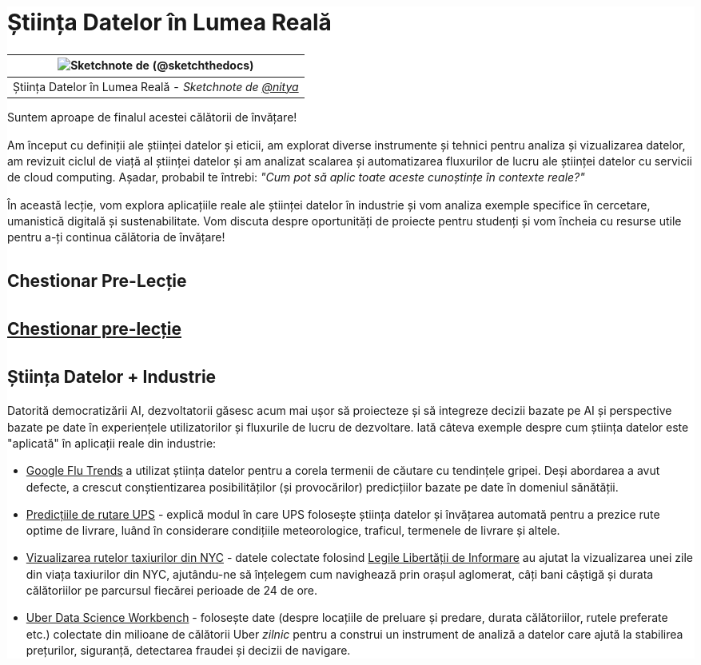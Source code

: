 
# Știința Datelor în Lumea Reală

| ![ Sketchnote de [(@sketchthedocs)](https://sketchthedocs.dev) ](../../sketchnotes/20-DataScience-RealWorld.png) |
| :--------------------------------------------------------------------------------------------------------------: |
|               Știința Datelor în Lumea Reală - _Sketchnote de [@nitya](https://twitter.com/nitya)_               |

Suntem aproape de finalul acestei călătorii de învățare!

Am început cu definiții ale științei datelor și eticii, am explorat diverse instrumente și tehnici pentru analiza și vizualizarea datelor, am revizuit ciclul de viață al științei datelor și am analizat scalarea și automatizarea fluxurilor de lucru ale științei datelor cu servicii de cloud computing. Așadar, probabil te întrebi: _"Cum pot să aplic toate aceste cunoștințe în contexte reale?"_

În această lecție, vom explora aplicațiile reale ale științei datelor în industrie și vom analiza exemple specifice în cercetare, umanistică digitală și sustenabilitate. Vom discuta despre oportunități de proiecte pentru studenți și vom încheia cu resurse utile pentru a-ți continua călătoria de învățare!

## Chestionar Pre-Lecție

## [Chestionar pre-lecție](https://ff-quizzes.netlify.app/en/ds/quiz/38)

## Știința Datelor + Industrie

Datorită democratizării AI, dezvoltatorii găsesc acum mai ușor să proiecteze și să integreze decizii bazate pe AI și perspective bazate pe date în experiențele utilizatorilor și fluxurile de lucru de dezvoltare. Iată câteva exemple despre cum știința datelor este "aplicată" în aplicații reale din industrie:

 * [Google Flu Trends](https://www.wired.com/2015/10/can-learn-epic-failure-google-flu-trends/) a utilizat știința datelor pentru a corela termenii de căutare cu tendințele gripei. Deși abordarea a avut defecte, a crescut conștientizarea posibilităților (și provocărilor) predicțiilor bazate pe date în domeniul sănătății.

 * [Predicțiile de rutare UPS](https://www.technologyreview.com/2018/11/21/139000/how-ups-uses-ai-to-outsmart-bad-weather/) - explică modul în care UPS folosește știința datelor și învățarea automată pentru a prezice rute optime de livrare, luând în considerare condițiile meteorologice, traficul, termenele de livrare și altele.

 * [Vizualizarea rutelor taxiurilor din NYC](http://chriswhong.github.io/nyctaxi/) - datele colectate folosind [Legile Libertății de Informare](https://chriswhong.com/open-data/foil_nyc_taxi/) au ajutat la vizualizarea unei zile din viața taxiurilor din NYC, ajutându-ne să înțelegem cum navighează prin orașul aglomerat, câți bani câștigă și durata călătoriilor pe parcursul fiecărei perioade de 24 de ore.

 * [Uber Data Science Workbench](https://eng.uber.com/dsw/) - folosește date (despre locațiile de preluare și predare, durata călătoriilor, rutele preferate etc.) colectate din milioane de călătorii Uber *zilnic* pentru a construi un instrument de analiză a datelor care ajută la stabilirea prețurilor, siguranță, detectarea fraudei și decizii de navigare.
